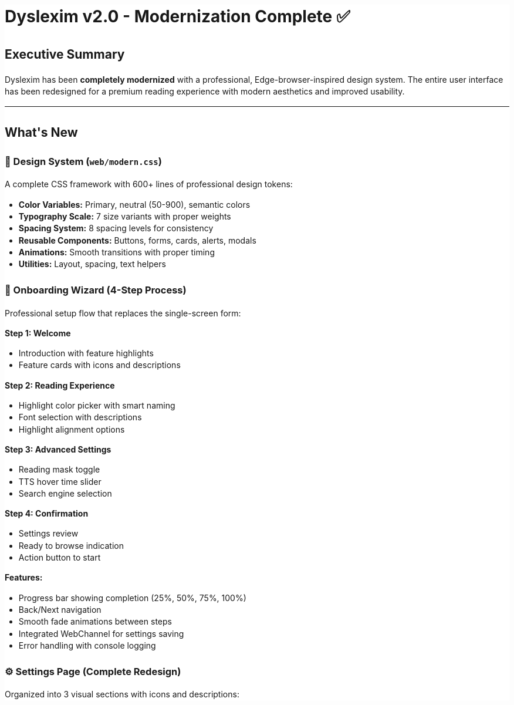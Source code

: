 # Dyslexim v2.0 - Modernization Complete ✅

## Executive Summary

Dyslexim has been **completely modernized** with a professional, Edge-browser-inspired design system. The entire user interface has been redesigned for a premium reading experience with modern aesthetics and improved usability.

---

## What's New

### 🎨 Design System (`web/modern.css`)
A complete CSS framework with 600+ lines of professional design tokens:
- **Color Variables:** Primary, neutral (50-900), semantic colors
- **Typography Scale:** 7 size variants with proper weights
- **Spacing System:** 8 spacing levels for consistency
- **Reusable Components:** Buttons, forms, cards, alerts, modals
- **Animations:** Smooth transitions with proper timing
- **Utilities:** Layout, spacing, text helpers

### 🚀 Onboarding Wizard (4-Step Process)
Professional setup flow that replaces the single-screen form:

**Step 1: Welcome**
- Introduction with feature highlights
- Feature cards with icons and descriptions

**Step 2: Reading Experience**
- Highlight color picker with smart naming
- Font selection with descriptions
- Highlight alignment options

**Step 3: Advanced Settings**
- Reading mask toggle
- TTS hover time slider
- Search engine selection

**Step 4: Confirmation**
- Settings review
- Ready to browse indication
- Action button to start

**Features:**
- Progress bar showing completion (25%, 50%, 75%, 100%)
- Back/Next navigation
- Smooth fade animations between steps
- Integrated WebChannel for settings saving
- Error handling with console logging

### ⚙️ Settings Page (Complete Redesign)
Organized into 3 visual sections with icons and descriptions:
